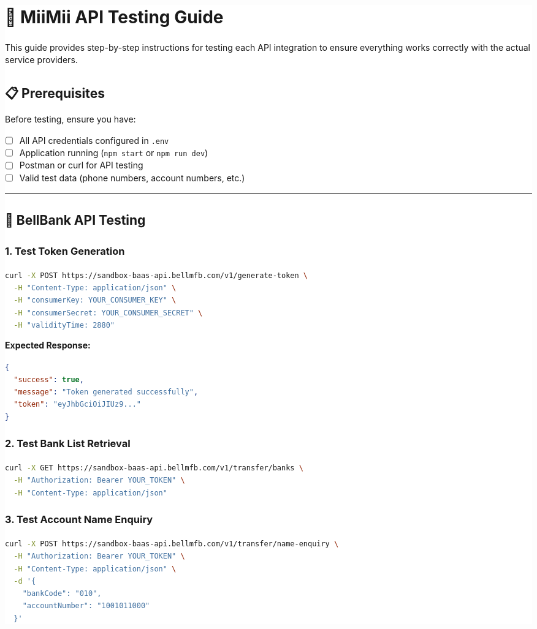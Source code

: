 # 🧪 MiiMii API Testing Guide

This guide provides step-by-step instructions for testing each API integration to ensure everything works correctly with the actual service providers.

## 📋 Prerequisites

Before testing, ensure you have:
- [ ] All API credentials configured in `.env`
- [ ] Application running (`npm start` or `npm run dev`)
- [ ] Postman or curl for API testing
- [ ] Valid test data (phone numbers, account numbers, etc.)

---

## 🏦 BellBank API Testing

### 1. Test Token Generation

```bash
curl -X POST https://sandbox-baas-api.bellmfb.com/v1/generate-token \
  -H "Content-Type: application/json" \
  -H "consumerKey: YOUR_CONSUMER_KEY" \
  -H "consumerSecret: YOUR_CONSUMER_SECRET" \
  -H "validityTime: 2880"
```

**Expected Response:**
```json
{
  "success": true,
  "message": "Token generated successfully",
  "token": "eyJhbGciOiJIUz9..."
}
```

### 2. Test Bank List Retrieval

```bash
curl -X GET https://sandbox-baas-api.bellmfb.com/v1/transfer/banks \
  -H "Authorization: Bearer YOUR_TOKEN" \
  -H "Content-Type: application/json"
```

### 3. Test Account Name Enquiry

```bash
curl -X POST https://sandbox-baas-api.bellmfb.com/v1/transfer/name-enquiry \
  -H "Authorization: Bearer YOUR_TOKEN" \
  -H "Content-Type: application/json" \
  -d '{
    "bankCode": "010",
    "accountNumber": "1001011000"
  }'
```
